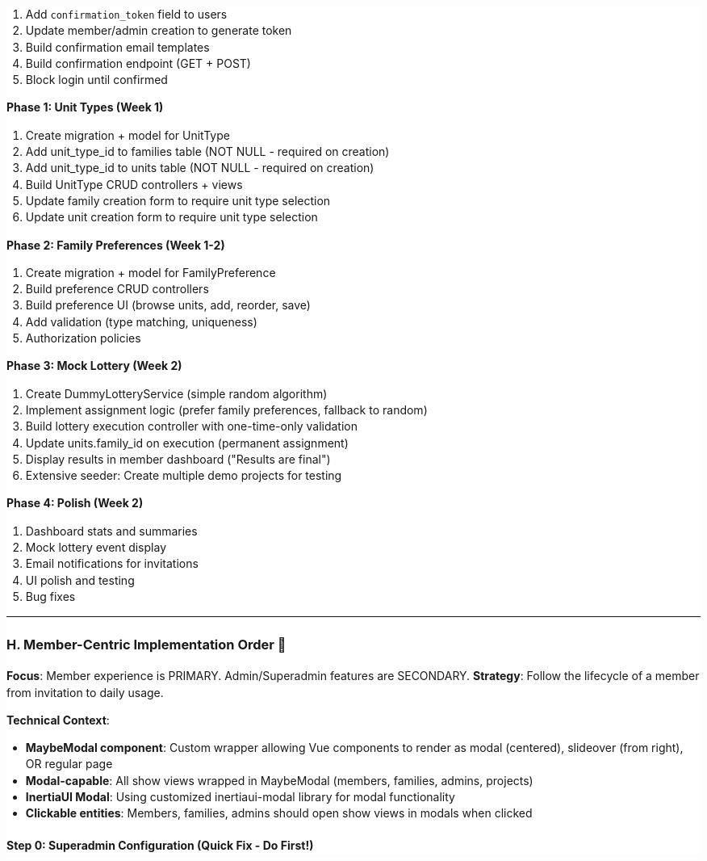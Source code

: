 1. Add `confirmation_token` field to users
2. Update member/admin creation to generate token
3. Build confirmation email templates
4. Build confirmation endpoint (GET + POST)
5. Block login until confirmed

**Phase 1: Unit Types (Week 1)**

1. Create migration + model for UnitType
2. Add unit_type_id to families table (NOT NULL - required on creation)
3. Add unit_type_id to units table (NOT NULL - required on creation)
4. Build UnitType CRUD controllers + views
5. Update family creation form to require unit type selection
6. Update unit creation form to require unit type selection

**Phase 2: Family Preferences (Week 1-2)**

1. Create migration + model for FamilyPreference
2. Build preference CRUD controllers
3. Build preference UI (browse units, add, reorder, save)
4. Add validation (type matching, uniqueness)
5. Authorization policies

**Phase 3: Mock Lottery (Week 2)**

1. Create DummyLotteryService (simple random algorithm)
2. Implement assignment logic (prefer family preferences, fallback to random)
3. Build lottery execution controller with one-time-only validation
4. Update units.family_id on execution (permanent assignment)
5. Display results in member dashboard ("Results are final")
6. Extensive seeder: Create multiple demo projects for testing

**Phase 4: Polish (Week 2)**

1. Dashboard stats and summaries
2. Mock lottery event display
3. Email notifications for invitations
4. UI polish and testing
5. Bug fixes

---

### H. Member-Centric Implementation Order 🎯

**Focus**: Member experience is PRIMARY. Admin/Superadmin features are SECONDARY.
**Strategy**: Follow the lifecycle of a member from invitation to daily usage.

**Technical Context**:

- **MaybeModal component**: Custom wrapper allowing Vue components to render as modal (centered), slideover (from right), OR regular page
- **Modal-capable**: All show views wrapped in MaybeModal (members, families, admins, projects)
- **InertiaUI Modal**: Using customized inertiaui-modal library for modal functionality
- **Clickable entities**: Members, families, admins should open show views in modals when clicked

#### Step 0: Superadmin Configuration (Quick Fix - Do First!)
